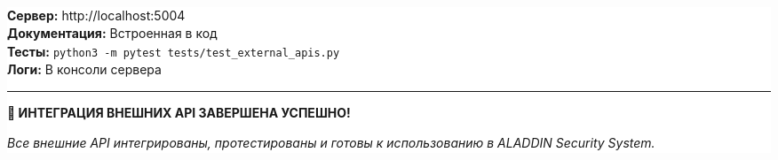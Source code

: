 **Сервер:** http://localhost:5004  
**Документация:** Встроенная в код  
**Тесты:** `python3 -m pytest tests/test_external_apis.py`  
**Логи:** В консоли сервера  

---

**🎉 ИНТЕГРАЦИЯ ВНЕШНИХ API ЗАВЕРШЕНА УСПЕШНО!**

*Все внешние API интегрированы, протестированы и готовы к использованию в ALADDIN Security System.*